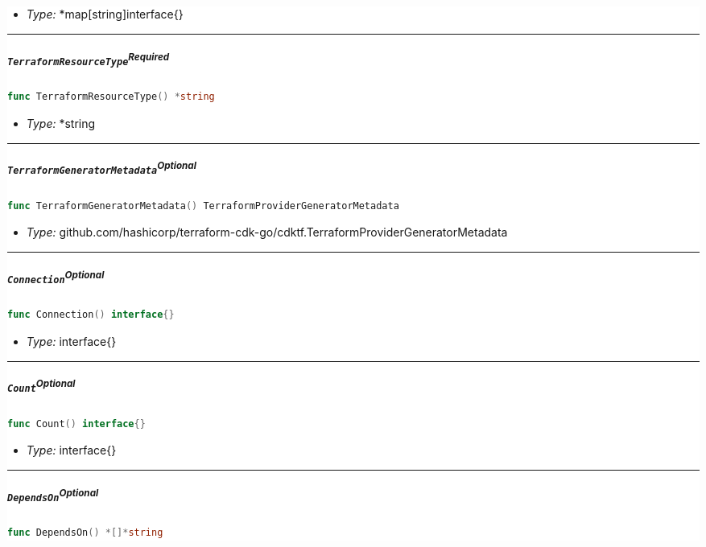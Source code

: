- *Type:* *map[string]interface{}

---

##### `TerraformResourceType`<sup>Required</sup> <a name="TerraformResourceType" id="@cdktf/provider-digitalocean.databaseRedisConfig.DatabaseRedisConfig.property.terraformResourceType"></a>

```go
func TerraformResourceType() *string
```

- *Type:* *string

---

##### `TerraformGeneratorMetadata`<sup>Optional</sup> <a name="TerraformGeneratorMetadata" id="@cdktf/provider-digitalocean.databaseRedisConfig.DatabaseRedisConfig.property.terraformGeneratorMetadata"></a>

```go
func TerraformGeneratorMetadata() TerraformProviderGeneratorMetadata
```

- *Type:* github.com/hashicorp/terraform-cdk-go/cdktf.TerraformProviderGeneratorMetadata

---

##### `Connection`<sup>Optional</sup> <a name="Connection" id="@cdktf/provider-digitalocean.databaseRedisConfig.DatabaseRedisConfig.property.connection"></a>

```go
func Connection() interface{}
```

- *Type:* interface{}

---

##### `Count`<sup>Optional</sup> <a name="Count" id="@cdktf/provider-digitalocean.databaseRedisConfig.DatabaseRedisConfig.property.count"></a>

```go
func Count() interface{}
```

- *Type:* interface{}

---

##### `DependsOn`<sup>Optional</sup> <a name="DependsOn" id="@cdktf/provider-digitalocean.databaseRedisConfig.DatabaseRedisConfig.property.dependsOn"></a>

```go
func DependsOn() *[]*string
```
